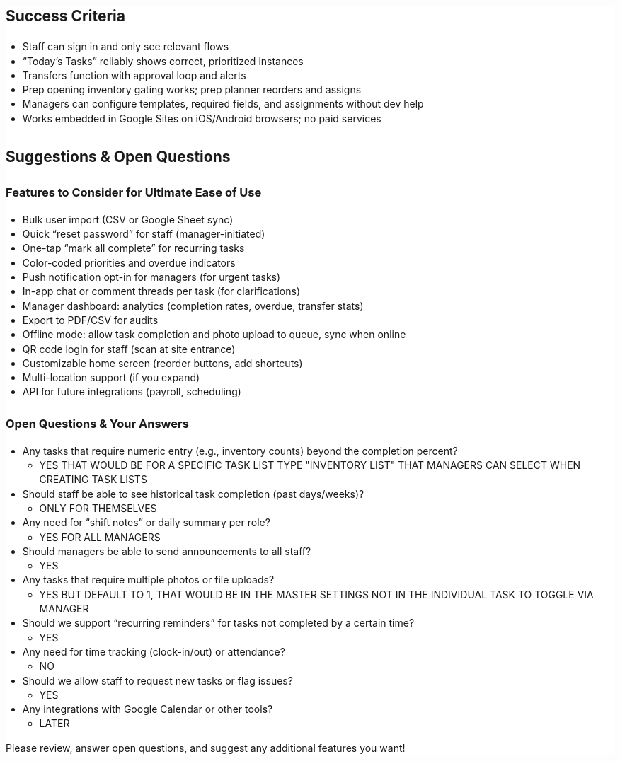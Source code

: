 ## Success Criteria
- Staff can sign in and only see relevant flows
- “Today’s Tasks” reliably shows correct, prioritized instances
- Transfers function with approval loop and alerts
- Prep opening inventory gating works; prep planner reorders and assigns
- Managers can configure templates, required fields, and assignments without dev help
- Works embedded in Google Sites on iOS/Android browsers; no paid services

## Suggestions & Open Questions
### Features to Consider for Ultimate Ease of Use
- Bulk user import (CSV or Google Sheet sync)
- Quick “reset password” for staff (manager-initiated)
- One-tap “mark all complete” for recurring tasks
- Color-coded priorities and overdue indicators
- Push notification opt-in for managers (for urgent tasks)
- In-app chat or comment threads per task (for clarifications)
- Manager dashboard: analytics (completion rates, overdue, transfer stats)
- Export to PDF/CSV for audits
- Offline mode: allow task completion and photo upload to queue, sync when online
- QR code login for staff (scan at site entrance)
- Customizable home screen (reorder buttons, add shortcuts)
- Multi-location support (if you expand)
- API for future integrations (payroll, scheduling)

### Open Questions & Your Answers
- Any tasks that require numeric entry (e.g., inventory counts) beyond the completion percent?
  - YES THAT WOULD BE FOR A SPECIFIC TASK LIST TYPE "INVENTORY LIST" THAT MANAGERS CAN SELECT WHEN CREATING TASK LISTS
- Should staff be able to see historical task completion (past days/weeks)?
  - ONLY FOR THEMSELVES
- Any need for “shift notes” or daily summary per role?
  - YES FOR ALL MANAGERS
- Should managers be able to send announcements to all staff?
  - YES
- Any tasks that require multiple photos or file uploads?
  - YES BUT DEFAULT TO 1, THAT WOULD BE IN THE MASTER SETTINGS NOT IN THE INDIVIDUAL TASK TO TOGGLE VIA MANAGER
- Should we support “recurring reminders” for tasks not completed by a certain time?
  - YES
- Any need for time tracking (clock-in/out) or attendance?
  - NO
- Should we allow staff to request new tasks or flag issues?
  - YES
- Any integrations with Google Calendar or other tools?
  - LATER

Please review, answer open questions, and suggest any additional features you want!
